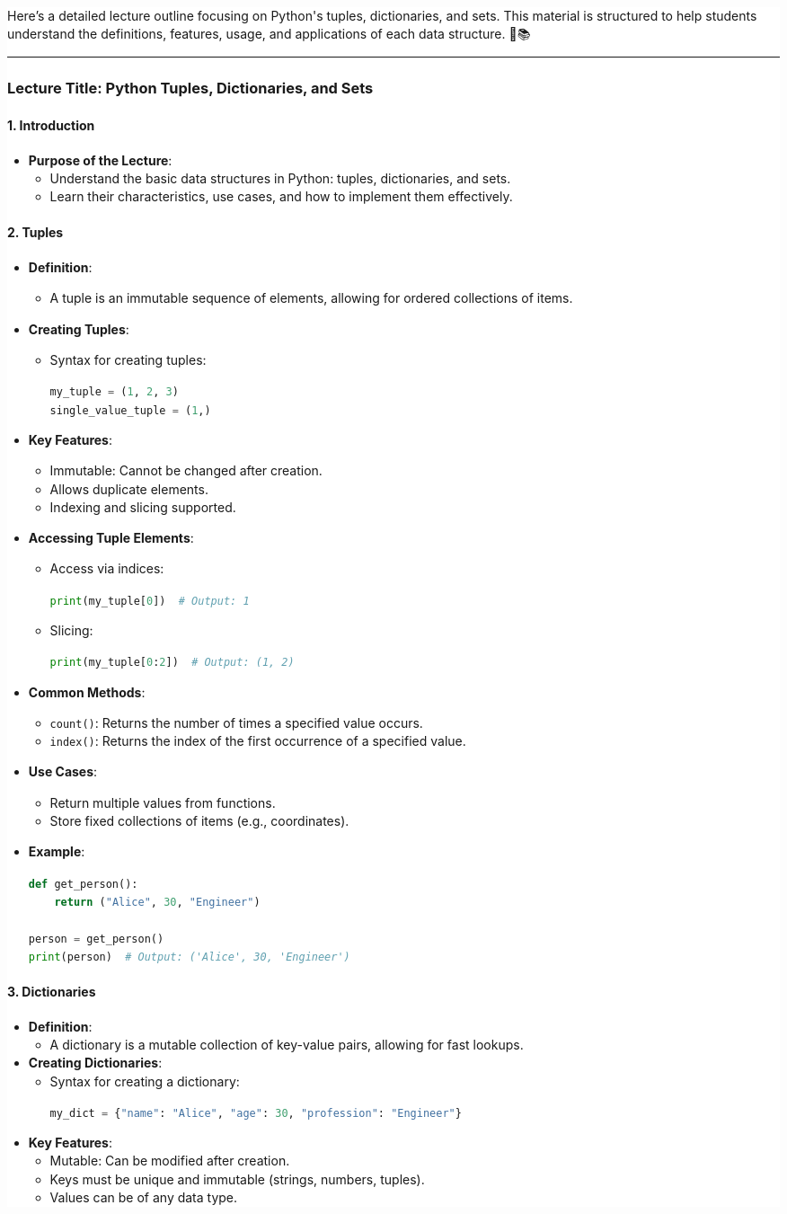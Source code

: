 Here’s a detailed lecture outline focusing on Python's tuples, dictionaries, and sets. This material is structured to help students understand the definitions, features, usage, and applications of each data structure. 🐍📚

---

### Lecture Title: Python Tuples, Dictionaries, and Sets

#### 1. Introduction
   - **Purpose of the Lecture**: 
     - Understand the basic data structures in Python: tuples, dictionaries, and sets.
     - Learn their characteristics, use cases, and how to implement them effectively.

#### 2. Tuples
   - **Definition**: 
     - A tuple is an immutable sequence of elements, allowing for ordered collections of items.
   - **Creating Tuples**:
     - Syntax for creating tuples: 
       ```python
       my_tuple = (1, 2, 3)
       single_value_tuple = (1,)
       ```
   - **Key Features**:
     - Immutable: Cannot be changed after creation.
     - Allows duplicate elements.
     - Indexing and slicing supported.

   - **Accessing Tuple Elements**:
     - Access via indices: 
       ```python
       print(my_tuple[0])  # Output: 1
       ```
     - Slicing:
       ```python
       print(my_tuple[0:2])  # Output: (1, 2)
       ```
   - **Common Methods**:
     - `count()`: Returns the number of times a specified value occurs.
     - `index()`: Returns the index of the first occurrence of a specified value.
   - **Use Cases**:
     - Return multiple values from functions.
     - Store fixed collections of items (e.g., coordinates).

   - **Example**:
     ```python
     def get_person():
         return ("Alice", 30, "Engineer")
     
     person = get_person()
     print(person)  # Output: ('Alice', 30, 'Engineer')
     ```

#### 3. Dictionaries
   - **Definition**: 
     - A dictionary is a mutable collection of key-value pairs, allowing for fast lookups.
   - **Creating Dictionaries**:
     - Syntax for creating a dictionary:
       ```python
       my_dict = {"name": "Alice", "age": 30, "profession": "Engineer"}
       ```
   - **Key Features**:
     - Mutable: Can be modified after creation.
     - Keys must be unique and immutable (strings, numbers, tuples).
     - Values can be of any data type.
